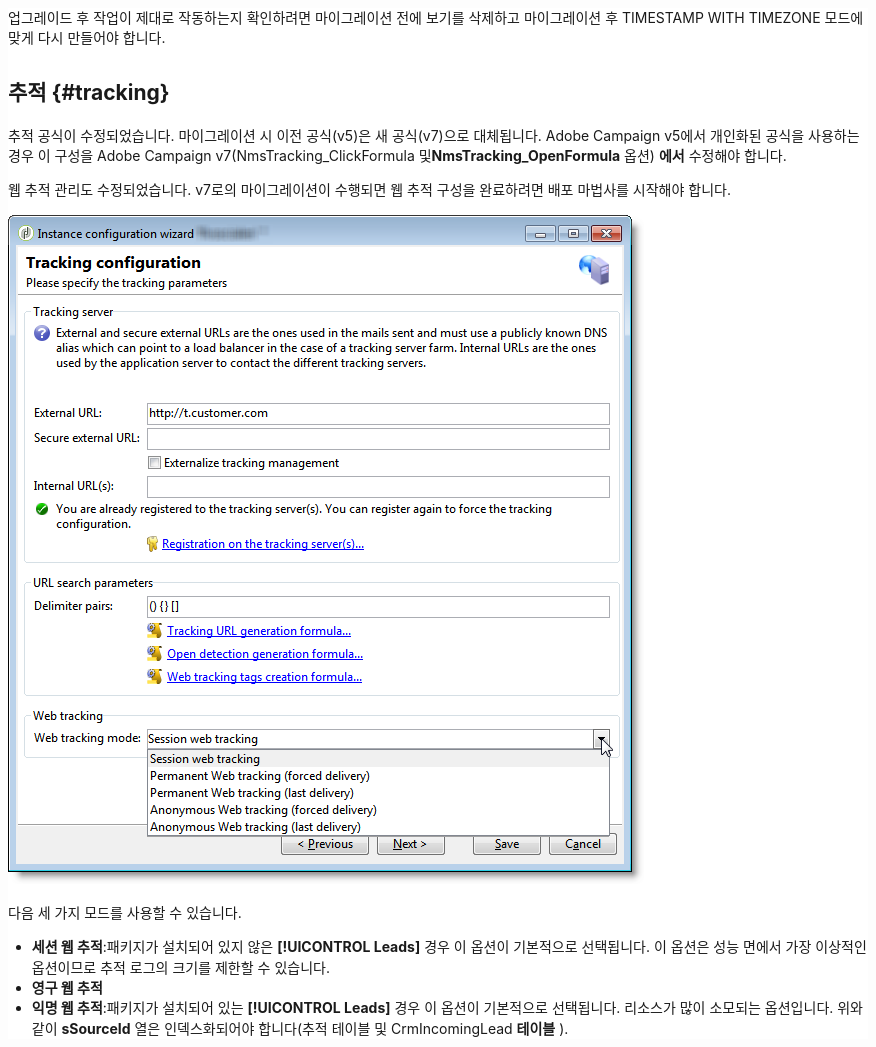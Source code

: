 업그레이드 후 작업이 제대로 작동하는지 확인하려면 마이그레이션 전에 보기를 삭제하고 마이그레이션 후 TIMESTAMP WITH TIMEZONE 모드에 맞게 다시 만들어야 합니다.

## 추적 {#tracking}

추적 공식이 수정되었습니다. 마이그레이션 시 이전 공식(v5)은 새 공식(v7)으로 대체됩니다. Adobe Campaign v5에서 개인화된 공식을 사용하는 경우 이 구성을 Adobe Campaign v7(NmsTracking_ClickFormula 및&#x200B;**NmsTracking_OpenFormula** 옵션) **에서** 수정해야 합니다.

웹 추적 관리도 수정되었습니다. v7로의 마이그레이션이 수행되면 웹 추적 구성을 완료하려면 배포 마법사를 시작해야 합니다.

![](assets/migration_web_tracking.png)

다음 세 가지 모드를 사용할 수 있습니다.

* **세션 웹 추적**:패키지가 설치되어 있지 않은 **[!UICONTROL Leads]** 경우 이 옵션이 기본적으로 선택됩니다. 이 옵션은 성능 면에서 가장 이상적인 옵션이므로 추적 로그의 크기를 제한할 수 있습니다.
* **영구 웹 추적**
* **익명 웹 추적**:패키지가 설치되어 있는 **[!UICONTROL Leads]** 경우 이 옵션이 기본적으로 선택됩니다. 리소스가 많이 소모되는 옵션입니다. 위와 같이 **sSourceId** 열은 인덱스화되어야 합니다(추적 테이블 및 CrmIncomingLead **테이블** ).
